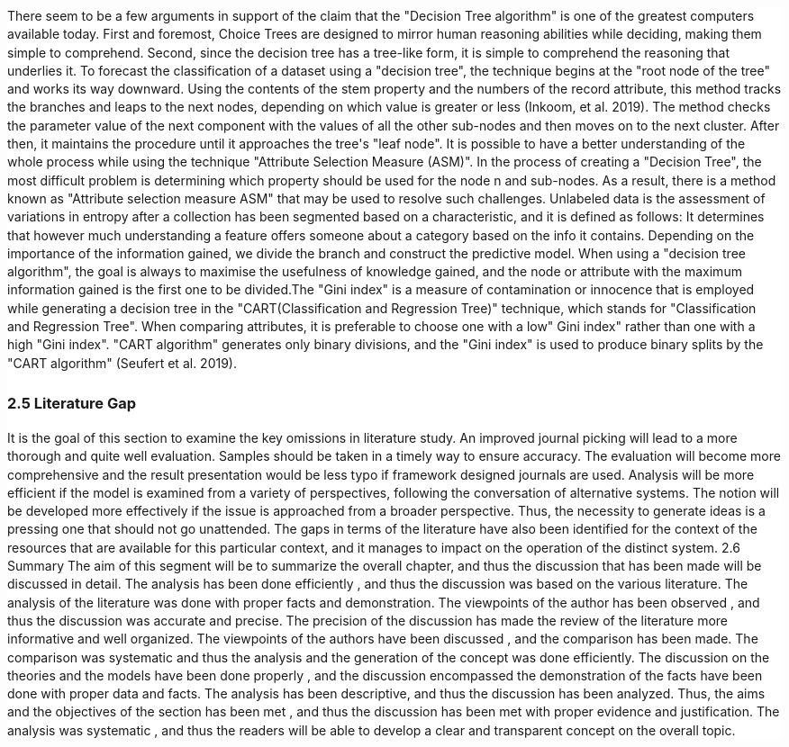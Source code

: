 There seem to be a few arguments in support of the claim that the "Decision Tree algorithm" is one of the greatest computers available today. First and foremost, Choice Trees are designed to mirror human reasoning abilities while deciding, making them simple to comprehend. Second, since the decision tree has a tree-like form, it is simple to comprehend the reasoning that underlies it. To forecast the classification of a dataset using a "decision tree", the technique begins at the "root node of the tree" and works its way downward. Using the contents of the stem property and the numbers of the record  attribute, this method tracks the branches and leaps to the next nodes, depending on which value is greater or less (Inkoom, et al. 2019). The method checks the parameter value of the next component with the values of all the other sub-nodes and then moves on to the next cluster. After then, it maintains the procedure until it approaches the tree's "leaf node". It is possible to have a better understanding of the whole process while using the technique "Attribute Selection Measure (ASM)".
In the process of creating a "Decision Tree", the most difficult problem is determining which property should be used for the node n and sub-nodes. As a result, there is a method known as "Attribute selection measure ASM" that may be used to resolve such challenges. Unlabeled data is the assessment of variations in entropy after a collection has been segmented based on a characteristic, and it is defined as follows: It determines that however much understanding a feature offers someone about a category based on the info it contains. Depending on the importance of the information gained, we divide the branch and construct the predictive model. When using a "decision tree algorithm", the goal is always to maximise the usefulness of knowledge gained, and the node or attribute with the maximum information gained is the first one to be divided.The "Gini index" is a measure of contamination or innocence that is employed while generating a decision tree in the "CART(Classification and Regression Tree)" technique, which stands for "Classification and Regression Tree".  When comparing attributes, it is preferable to choose one with a low" Gini index" rather than one with a high "Gini index". "CART algorithm" generates only binary divisions, and the "Gini index" is used to produce binary splits by the "CART algorithm" (Seufert et al. 2019).







### 2.5 Literature Gap 
It is the goal of this section to examine the key omissions in literature study. An improved journal picking will lead to a more thorough and quite well evaluation. Samples should be taken in a timely way to ensure accuracy. The evaluation will become more comprehensive and the result presentation would be less typo if framework designed journals are used. Analysis will be more efficient if the model is examined from a variety of perspectives, following the conversation of alternative systems. The notion will be developed more effectively if the issue is approached from a broader perspective. Thus, the necessity to generate ideas is a pressing one that should not go unattended. The gaps in terms of the literature have also been identified for the context of the resources that are available for this particular context, and it manages to impact on the operation of the distinct system. 
2.6 Summary
The aim of this segment will be to summarize the overall chapter, and thus the discussion that has been made will be discussed in detail. The analysis has been done efficiently , and thus the discussion was based on the various literature. The analysis of the literature was done with proper facts and demonstration. The viewpoints of the author has been observed , and thus the discussion was accurate and precise. The precision of the discussion has made the review of the literature more informative and well organized. The viewpoints of the authors have been discussed , and the comparison has been made. The comparison was systematic and thus the analysis and the generation of the concept was done efficiently.
The discussion on the theories and the models have been done properly , and the discussion encompassed the demonstration of the facts have been done with proper data and facts. The analysis has been descriptive, and thus the discussion has been analyzed.
Thus, the aims and the objectives of the section has been met , and thus the discussion has been met with proper evidence and justification. The analysis was systematic , and thus the readers will be able to develop a clear and transparent concept on the overall topic.

